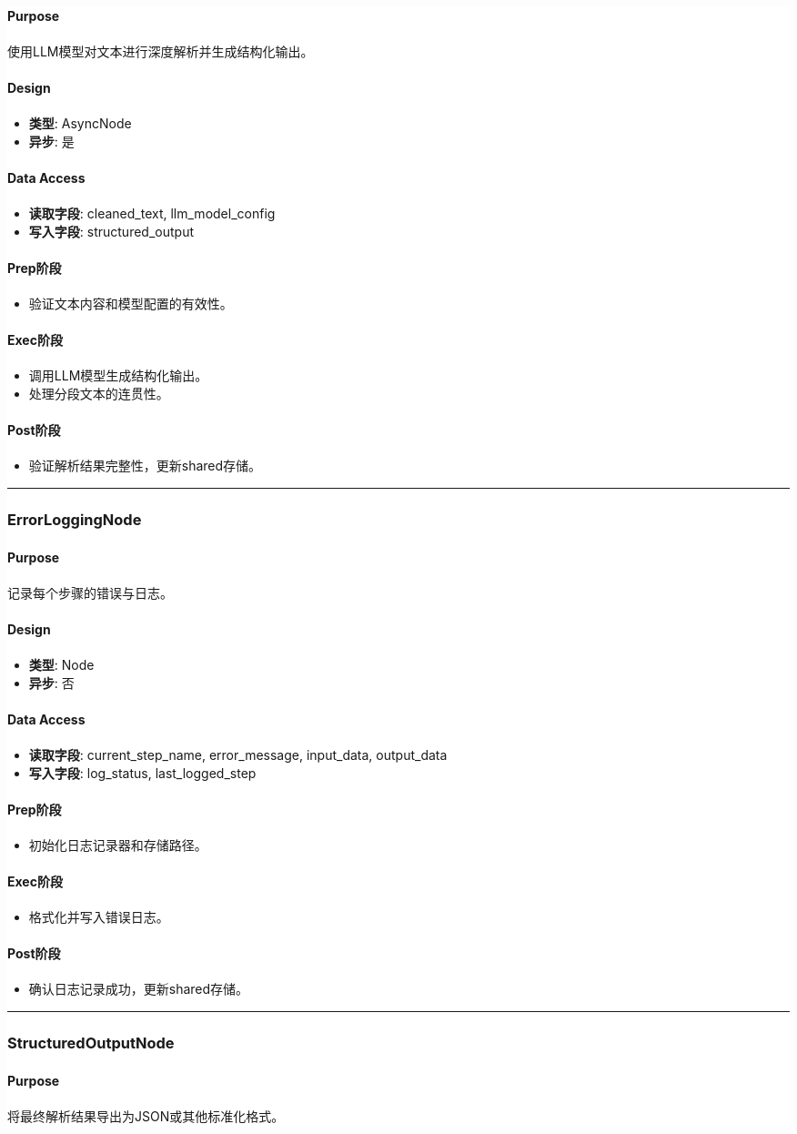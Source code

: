 #### Purpose
使用LLM模型对文本进行深度解析并生成结构化输出。

#### Design
- **类型**: AsyncNode
- **异步**: 是

#### Data Access
- **读取字段**: cleaned_text, llm_model_config
- **写入字段**: structured_output

#### Prep阶段
- 验证文本内容和模型配置的有效性。

#### Exec阶段
- 调用LLM模型生成结构化输出。
- 处理分段文本的连贯性。

#### Post阶段
- 验证解析结果完整性，更新shared存储。

---

### ErrorLoggingNode

#### Purpose
记录每个步骤的错误与日志。

#### Design
- **类型**: Node
- **异步**: 否

#### Data Access
- **读取字段**: current_step_name, error_message, input_data, output_data
- **写入字段**: log_status, last_logged_step

#### Prep阶段
- 初始化日志记录器和存储路径。

#### Exec阶段
- 格式化并写入错误日志。

#### Post阶段
- 确认日志记录成功，更新shared存储。

---

### StructuredOutputNode

#### Purpose
将最终解析结果导出为JSON或其他标准化格式。
